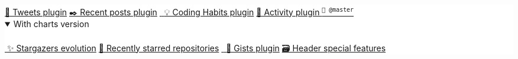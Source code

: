   </tr>
  <tr>
    <th><a href="https://github.com/lowlighter/metrics#-tweets">🐤 Tweets plugin</a></th>
    <th><a href="https://github.com/lowlighter/metrics#%EF%B8%8F-posts">✒️ Recent posts plugin</a></th>
  </tr>
  <tr>
    <td>
      <a href="https://github.com/lowlighter/metrics#-tweets">
        <img src="https://github.com/lowlighter/lowlighter/blob/master/metrics.plugin.tweets.svg" alt="" width="400">
      </a>
    </td>
    <td>
      <a href="https://github.com/lowlighter/metrics#%EF%B8%8F-posts">
        <img src="https://github.com/lowlighter/lowlighter/blob/master/metrics.plugin.posts.svg" alt="" width="400">
      </a>
    </td>
  </tr>
  <tr>
    <th><a href="https://github.com/lowlighter/metrics#-habits">💡 Coding Habits plugin</a></th>
    <th><a href="https://github.com/lowlighter/metrics#-activity">📰 Activity plugin <sup><code>🚧 @master</code></sup></a></th>
  </tr>
  <tr>
    <td>
      <a href="https://github.com/lowlighter/metrics#-habits">
        <img src="https://github.com/lowlighter/lowlighter/blob/master/metrics.plugin.habits.facts.svg" alt="" width="400">
      </a>
      <details open><summary>With charts version</summary>
        <a href="https://github.com/lowlighter/metrics#-habits">
          <img src="https://github.com/lowlighter/lowlighter/blob/master/metrics.plugin.habits.charts.svg" alt="" width="400">
        </a>
      </details>
    </td>
    <td>
      <a href="https://github.com/lowlighter/metrics#-activity">
        <img src="https://github.com/lowlighter/lowlighter/blob/master/metrics.plugin.activity.svg" alt="" width="400">
      </a>
    </td>
  </tr>
  <tr>
    <th><a href="https://github.com/lowlighter/metrics#-stargazers">✨ Stargazers evolution</a></th>
    <th><a href="https://github.com/lowlighter/metrics#-stars">🌟 Recently starred repositories</a></th>
  </tr>
  <tr>
    <td>
      <a href="https://github.com/lowlighter/metrics#-stargazers">
        <img src="https://github.com/lowlighter/lowlighter/blob/master/metrics.plugin.stargazers.svg" alt="" width="400">
      </a>
    </td>
    <td>
      <a href="https://github.com/lowlighter/metrics#-stars">
        <img src="https://github.com/lowlighter/lowlighter/blob/master/metrics.plugin.stars.svg" alt="" width="400">
      </a>
    </td>
  </tr>
  <tr>
    <th><a href="https://github.com/lowlighter/metrics#-gists">🎫 Gists plugin</a></th>
    <th><a href="https://github.com/lowlighter/metrics#%EF%B8%8F-base-content">🗃️ Header special features</a></th>